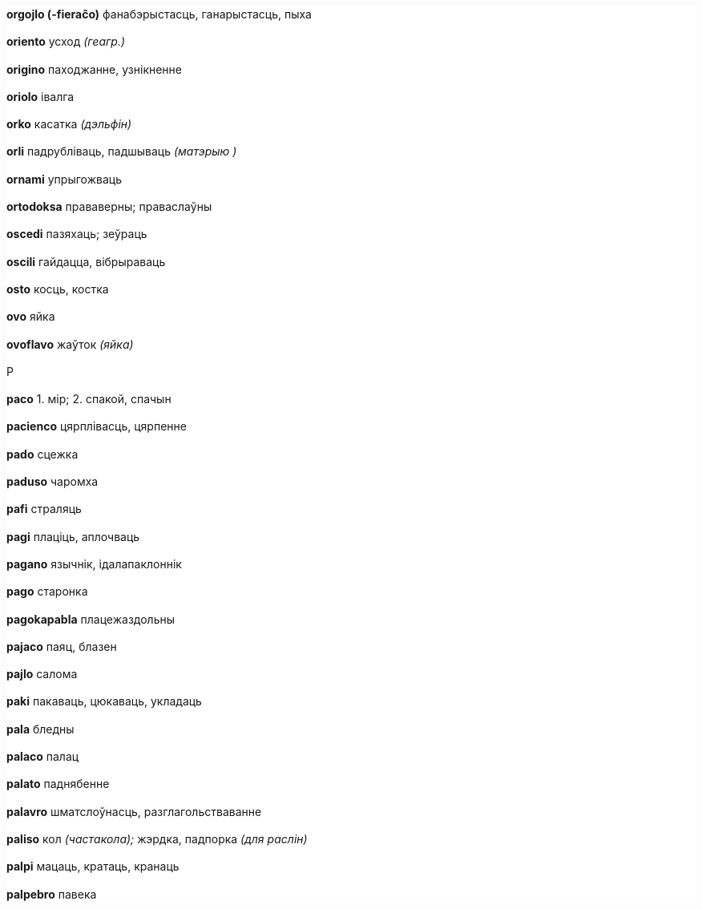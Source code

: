 **orgojlo (-fieraĉo)** фанабэрыстасць, ганарыстасць, пыха

**oriento** усход *(геагр.)* 

**origino** паходжанне, узнікненне 

**oriolo** івалга 

**orko** касатка *(дэльфін)* 

**orli** падрубліваць, падшываць *(матэрыю )*

**ornami** упрыгожваць 

**ortodoksa** прававерны; праваслаўны 

**oscedi** пазяхаць; зеўраць 

**oscili** гайдацца, вібрыраваць 

**osto** косць, костка 

**ovo** яйка

**ovoflavo** жаўток *(яйка)*

P

**paco** 1. мір; 2. спакой, спачын

**pacienco** цярплівасць, цярпенне

**pado** сцежка

**paduso** чаромха

**pafi** страляць

**pagi** плаціць, аплочваць

**pagano** язычнік, ідалапаклоннік

**pago** старонка

**pagokapabla** плацежаздольны

**pajaco** паяц, блазен

**pajlo** салома

**paki** пакаваць, цюкаваць, укладаць

**pala** бледны 

**palaco** палац 

**palato** паднябенне 

**palavro** шматслоўнасць, разглагольстваванне

**paliso** кол *(частакола);* жэрдка, падпорка *(для раслін)* 

**palpi** мацаць, кратаць, кранаць 

**palpebro** павека 
